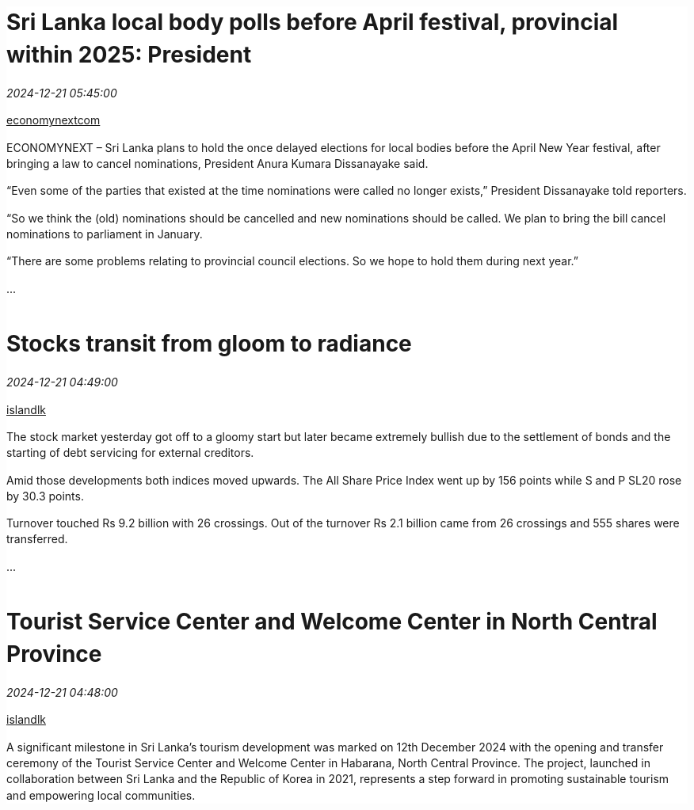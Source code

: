 # Sri Lanka local body polls before April festival, provincial within 2025: President

*2024-12-21 05:45:00*

[economynextcom](https://economynext.com/sri-lanka-local-body-polls-before-april-festival-provincial-within-2025-president-195661/)

ECONOMYNEXT – Sri Lanka plans to hold the once delayed elections for local bodies before the April New Year festival, after bringing a law to cancel nominations, President Anura Kumara Dissanayake said.

“Even some of the parties that existed at the time nominations were called no longer exists,” President Dissanayake told reporters.

“So we think the (old) nominations should be cancelled and new nominations should be called. We plan to bring the bill cancel nominations to parliament in January.

“There are some problems relating to provincial council elections. So we hope to hold them during next year.”

...



# Stocks transit from gloom to radiance

*2024-12-21 04:49:00*

[islandlk](http://island.lk/stocks-transit-from-gloom-to-radiance/)

The stock market yesterday got off to a gloomy start but later became extremely bullish due to the settlement of bonds and the starting of debt servicing for external creditors.

Amid those developments both indices moved upwards. The All Share Price Index went up by 156 points while S and P SL20 rose by 30.3 points.

Turnover touched Rs 9.2 billion with 26 crossings. Out of the turnover Rs 2.1 billion came from 26 crossings and 555 shares were transferred.

...



# Tourist Service Center and Welcome Center in North Central Province

*2024-12-21 04:48:00*

[islandlk](http://island.lk/tourist-service-center-and-welcome-center-in-north-central-province/)

A significant milestone in Sri Lanka’s tourism development was marked on 12th December 2024 with the opening and transfer ceremony of the Tourist Service Center and Welcome Center in Habarana, North Central Province. The project, launched in collaboration between Sri Lanka and the Republic of Korea in 2021, represents a step forward in promoting sustainable tourism and empowering local communities.

